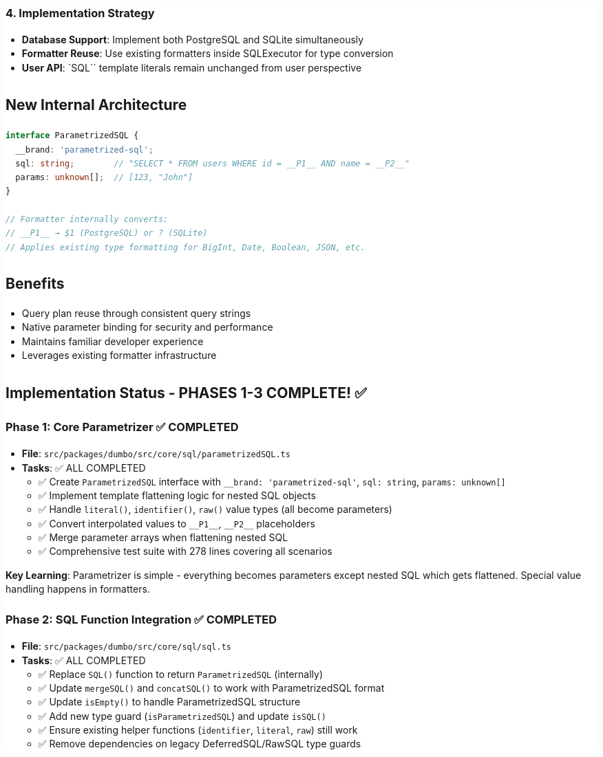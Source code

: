### 4. Implementation Strategy
- **Database Support**: Implement both PostgreSQL and SQLite simultaneously
- **Formatter Reuse**: Use existing formatters inside SQLExecutor for type conversion
- **User API**: `SQL`` template literals remain unchanged from user perspective

## New Internal Architecture

```typescript
interface ParametrizedSQL {
  __brand: 'parametrized-sql';
  sql: string;        // "SELECT * FROM users WHERE id = __P1__ AND name = __P2__"
  params: unknown[];  // [123, "John"]
}

// Formatter internally converts:
// __P1__ → $1 (PostgreSQL) or ? (SQLite)
// Applies existing type formatting for BigInt, Date, Boolean, JSON, etc.
```

## Benefits
- Query plan reuse through consistent query strings
- Native parameter binding for security and performance  
- Maintains familiar developer experience
- Leverages existing formatter infrastructure

## Implementation Status - PHASES 1-3 COMPLETE! ✅

### Phase 1: Core Parametrizer ✅ COMPLETED
- **File**: `src/packages/dumbo/src/core/sql/parametrizedSQL.ts`
- **Tasks**: ✅ ALL COMPLETED
  - ✅ Create `ParametrizedSQL` interface with `__brand: 'parametrized-sql'`, `sql: string`, `params: unknown[]`
  - ✅ Implement template flattening logic for nested SQL objects
  - ✅ Handle `literal()`, `identifier()`, `raw()` value types (all become parameters)
  - ✅ Convert interpolated values to `__P1__`, `__P2__` placeholders
  - ✅ Merge parameter arrays when flattening nested SQL
  - ✅ Comprehensive test suite with 278 lines covering all scenarios

**Key Learning**: Parametrizer is simple - everything becomes parameters except nested SQL which gets flattened. Special value handling happens in formatters.

### Phase 2: SQL Function Integration ✅ COMPLETED
- **File**: `src/packages/dumbo/src/core/sql/sql.ts`
- **Tasks**: ✅ ALL COMPLETED
  - ✅ Replace `SQL()` function to return `ParametrizedSQL` (internally)
  - ✅ Update `mergeSQL()` and `concatSQL()` to work with ParametrizedSQL format
  - ✅ Update `isEmpty()` to handle ParametrizedSQL structure
  - ✅ Add new type guard (`isParametrizedSQL`) and update `isSQL()`
  - ✅ Ensure existing helper functions (`identifier`, `literal`, `raw`) still work
  - ✅ Remove dependencies on legacy DeferredSQL/RawSQL type guards
